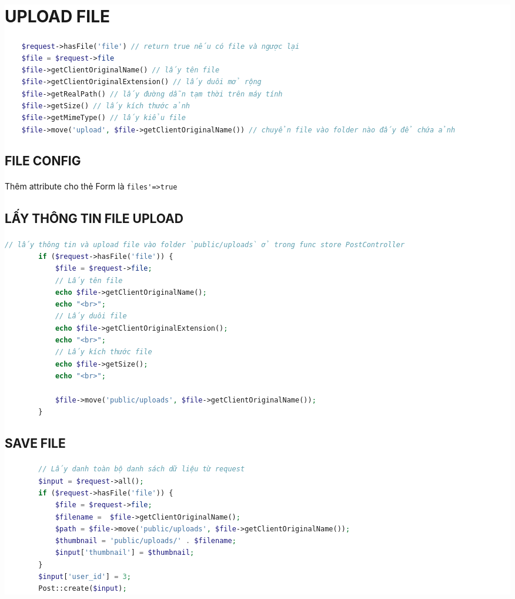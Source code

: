 # UPLOAD FILE

```php
    $request->hasFile('file') // return true nếu có file và ngược lại
    $file = $request->file
    $file->getClientOriginalName() // lấy tên file
    $file->getClientOriginalExtension() // lấy duôi mở rộng
    $file->getRealPath() // lấy đường dẫn tạm thời trên máy tính
    $file->getSize() // lấy kích thước ảnh
    $file->getMimeType() // lấy kiểu file
    $file->move('upload', $file->getClientOriginalName()) // chuyển file vào folder nào đấy để chứa ảnh
```

## FILE CONFIG

Thêm attribute cho thẻ Form là `files'=>true`

## LẤY THÔNG TIN FILE UPLOAD

```php
// lấy thông tin và upload file vào folder `public/uploads` ở trong func store PostController
        if ($request->hasFile('file')) {
            $file = $request->file;
            // Lấy tên file
            echo $file->getClientOriginalName();
            echo "<br>";
            // Lấy duôi file
            echo $file->getClientOriginalExtension();
            echo "<br>";
            // Lấy kích thước file
            echo $file->getSize();
            echo "<br>";

            $file->move('public/uploads', $file->getClientOriginalName());
        }
```

## SAVE FILE

```php
        // Lấy danh toàn bộ danh sách dữ liệu từ request
        $input = $request->all();
        if ($request->hasFile('file')) {
            $file = $request->file;
            $filename =  $file->getClientOriginalName();
            $path = $file->move('public/uploads', $file->getClientOriginalName());
            $thumbnail = 'public/uploads/' . $filename;
            $input['thumbnail'] = $thumbnail;
        }
        $input['user_id'] = 3;
        Post::create($input);
```
